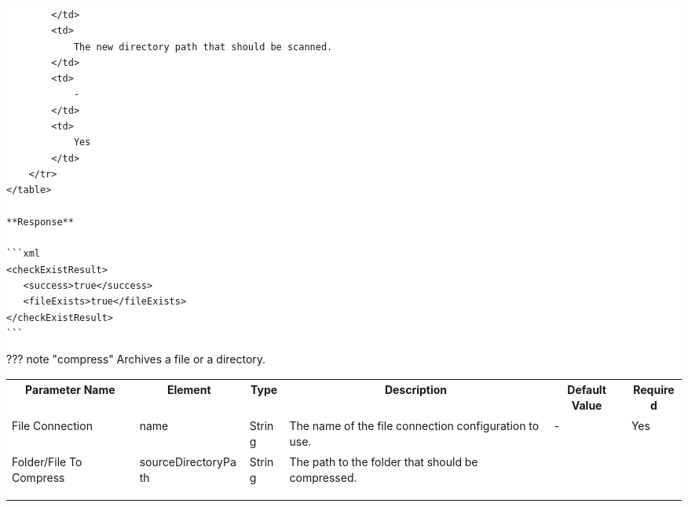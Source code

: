            </td>
            <td>
                The new directory path that should be scanned.
            </td>
            <td>
                -
            </td>
            <td>
                Yes
            </td>
        </tr>
    </table>

    **Response**

    ```xml
    <checkExistResult>
       <success>true</success>
       <fileExists>true</fileExists>
    </checkExistResult>
    ```

??? note "compress"
    Archives a file or a directory.
    <table>
        <tr>
            <th>Parameter Name</th>
            <th>Element</th>
            <th>Type</th>
            <th>Description</th>
            <th>Default Value</th>
            <th>Required</th>
        </tr>
        <tr>
            <td>
                File Connection
            </td>
            <td>
                name
            </td>
            <td>
                String
            </td>
            <td>
                The name of the file connection configuration to use.
            </td>
            <td>
                -
            </td>
            <td>
                Yes
            </td>
        </tr>
        <tr>
            <td>
                Folder/File To Compress
            </td>
            <td>
                sourceDirectoryPath
            </td>
            <td>
                String
            </td>
            <td>
                 The path to the folder that should be compressed.